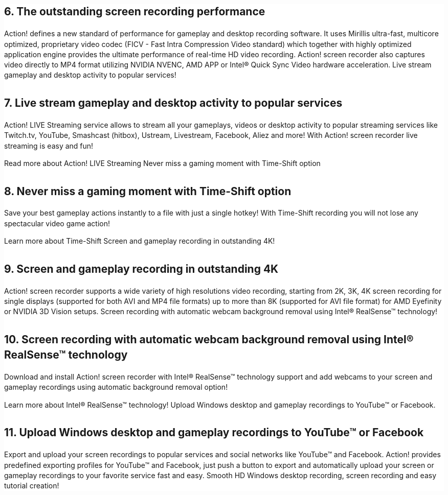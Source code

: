 ## 6. The outstanding screen recording performance

Action! defines a new standard of performance for gameplay and desktop recording software. It uses Mirillis ultra-fast, multicore optimized, proprietary video codec (FICV - Fast Intra Compression Video standard) which together with highly optimized application engine provides the ultimate performance of real-time HD video recording. Action! screen recorder also captures video directly to MP4 format utilizing NVIDIA NVENC, AMD APP or Intel® Quick Sync Video hardware acceleration.
Live stream gameplay and desktop activity to popular services!

## 7. Live stream gameplay and desktop activity to popular services

Action! LIVE Streaming service allows to stream all your gameplays, videos or desktop activity to popular streaming services like Twitch.tv, YouTube, Smashcast (hitbox), Ustream, Livestream, Facebook, Aliez and more! With Action! screen recorder live streaming is easy and fun!

Read more about Action! LIVE Streaming
Never miss a gaming moment with Time-Shift option

## 8. Never miss a gaming moment with Time-Shift option

Save your best gameplay actions instantly to a file with just a single hotkey! With Time-Shift recording you will not lose any spectacular video game action!

Learn more about Time-Shift
Screen and gameplay recording in outstanding 4K!

## 9. Screen and gameplay recording in outstanding 4K

Action! screen recorder supports a wide variety of high resolutions video recording, starting from 2K, 3K, 4K screen recording for single displays (supported for both AVI and MP4 file formats) up to more than 8K (supported for AVI file format) for AMD Eyefinity or NVIDIA 3D Vision setups.
Screen recording with automatic webcam background removal using Intel® RealSense™ technology!

## 10. Screen recording with automatic webcam background removal using Intel® RealSense™ technology

Download and install Action! screen recorder with Intel® RealSense™ technology support and add webcams to your screen and gameplay recordings using automatic background removal option!

Learn more about Intel® RealSense™ technology!
Upload Windows desktop and gameplay recordings to YouTube™ or Facebook.

## 11. Upload Windows desktop and gameplay recordings to YouTube™ or Facebook

Export and upload your screen recordings to popular services and social networks like YouTube™ and Facebook. Action! provides predefined exporting profiles for YouTube™ and Facebook, just push a button to export and automatically upload your screen or gameplay recordings to your favorite service fast and easy.
Smooth HD Windows desktop recording, screen recording and easy tutorial creation!
